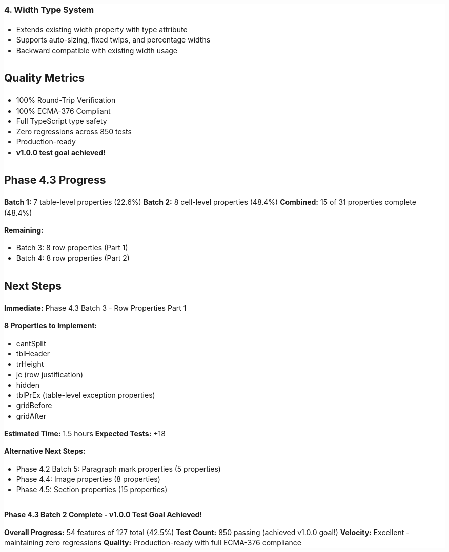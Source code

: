 ### 4. Width Type System
- Extends existing width property with type attribute
- Supports auto-sizing, fixed twips, and percentage widths
- Backward compatible with existing width usage

## Quality Metrics

- 100% Round-Trip Verification
- 100% ECMA-376 Compliant
- Full TypeScript type safety
- Zero regressions across 850 tests
- Production-ready
- **v1.0.0 test goal achieved!**

## Phase 4.3 Progress

**Batch 1:** 7 table-level properties (22.6%)
**Batch 2:** 8 cell-level properties (48.4%)
**Combined:** 15 of 31 properties complete (48.4%)

**Remaining:**
- Batch 3: 8 row properties (Part 1)
- Batch 4: 8 row properties (Part 2)

## Next Steps

**Immediate:** Phase 4.3 Batch 3 - Row Properties Part 1

**8 Properties to Implement:**
- cantSplit
- tblHeader
- trHeight
- jc (row justification)
- hidden
- tblPrEx (table-level exception properties)
- gridBefore
- gridAfter

**Estimated Time:** 1.5 hours
**Expected Tests:** +18

**Alternative Next Steps:**
- Phase 4.2 Batch 5: Paragraph mark properties (5 properties)
- Phase 4.4: Image properties (8 properties)
- Phase 4.5: Section properties (15 properties)

---

**Phase 4.3 Batch 2 Complete - v1.0.0 Test Goal Achieved!**

**Overall Progress:** 54 features of 127 total (42.5%)
**Test Count:** 850 passing (achieved v1.0.0 goal!)
**Velocity:** Excellent - maintaining zero regressions
**Quality:** Production-ready with full ECMA-376 compliance
